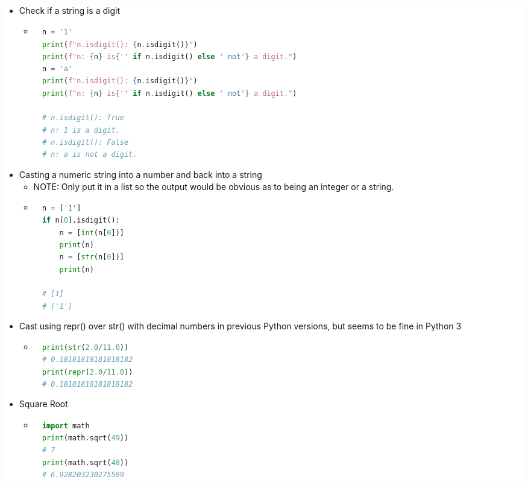 - Check if a string is a digit
  - ```python
      n = '1'
      print(f"n.isdigit(): {n.isdigit()}")
      print(f"n: {n} is{'' if n.isdigit() else ' not'} a digit.")
      n = 'a'
      print(f"n.isdigit(): {n.isdigit()}")
      print(f"n: {n} is{'' if n.isdigit() else ' not'} a digit.")

      # n.isdigit(): True
      # n: 1 is a digit.
      # n.isdigit(): False
      # n: a is not a digit.

- Casting a numeric string into a number and back into a string
  - NOTE: Only put it in a list so the output would be obvious as to being an integer or a string.
  - ```python
      n = ['1']
      if n[0].isdigit():
          n = [int(n[0])]
          print(n)
          n = [str(n[0])]
          print(n)

      # [1]
      # ['1']

- Cast using repr() over str() with decimal numbers in previous Python versions, but seems to be fine in Python 3
  - ```python
      print(str(2.0/11.0))
      # 0.18181818181818182
      print(repr(2.0/11.0))
      # 0.18181818181818182

- Square Root
  - ```python
      import math
      print(math.sqrt(49))
      # 7
      print(math.sqrt(48))
      # 6.928203230275509
